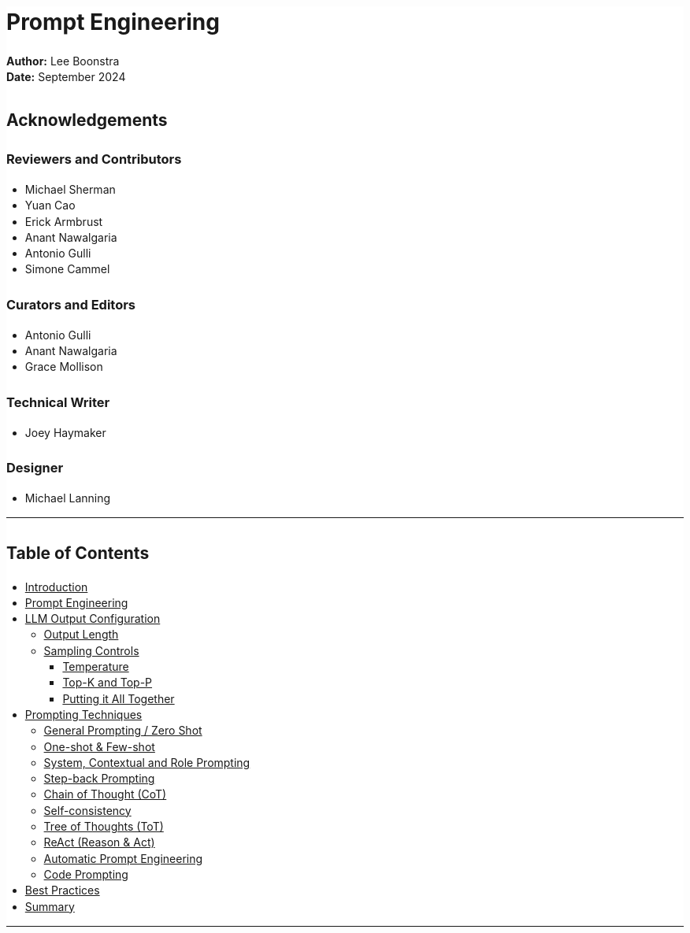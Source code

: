 # Prompt Engineering

**Author:** Lee Boonstra  
**Date:** September 2024

## Acknowledgements

### Reviewers and Contributors
- Michael Sherman
- Yuan Cao
- Erick Armbrust
- Anant Nawalgaria
- Antonio Gulli
- Simone Cammel

### Curators and Editors
- Antonio Gulli
- Anant Nawalgaria
- Grace Mollison

### Technical Writer
- Joey Haymaker

### Designer
- Michael Lanning

---

## Table of Contents

- [Introduction](#introduction)
- [Prompt Engineering](#prompt-engineering)
- [LLM Output Configuration](#llm-output-configuration)
  - [Output Length](#output-length)
  - [Sampling Controls](#sampling-controls)
    - [Temperature](#temperature)
    - [Top-K and Top-P](#top-k-and-top-p)
    - [Putting it All Together](#putting-it-all-together)
- [Prompting Techniques](#prompting-techniques)
  - [General Prompting / Zero Shot](#general-prompting--zero-shot)
  - [One-shot & Few-shot](#one-shot--few-shot)
  - [System, Contextual and Role Prompting](#system-contextual-and-role-prompting)
  - [Step-back Prompting](#step-back-prompting)
  - [Chain of Thought (CoT)](#chain-of-thought-cot)
  - [Self-consistency](#self-consistency)
  - [Tree of Thoughts (ToT)](#tree-of-thoughts-tot)
  - [ReAct (Reason & Act)](#react-reason--act)
  - [Automatic Prompt Engineering](#automatic-prompt-engineering)
  - [Code Prompting](#code-prompting)
- [Best Practices](#best-practices)
- [Summary](#summary)

---